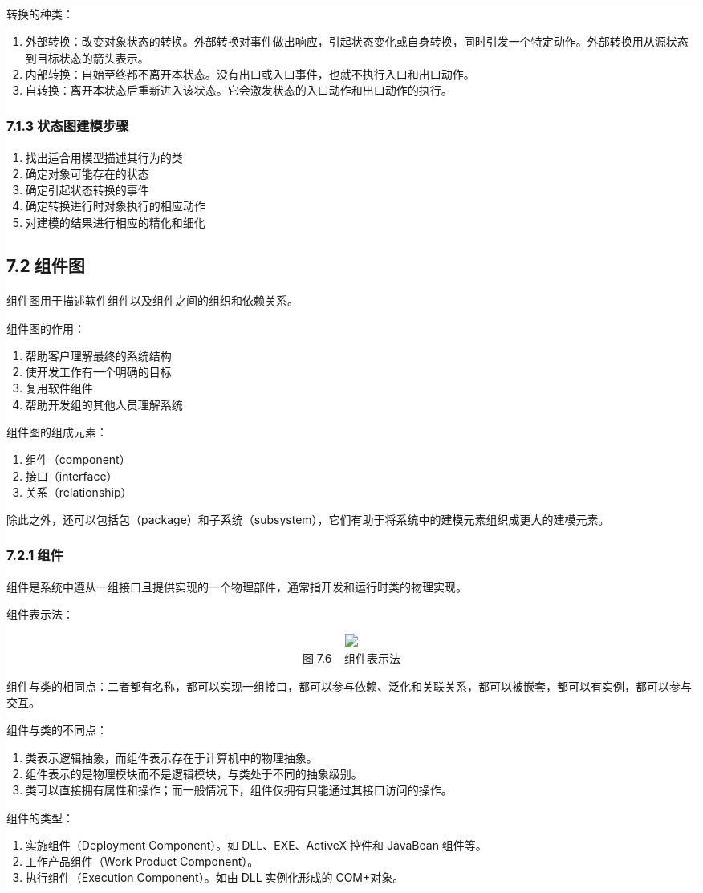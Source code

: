 转换的种类：

 1. 外部转换：改变对象状态的转换。外部转换对事件做出响应，引起状态变化或自身转换，同时引发一个特定动作。外部转换用从源状态到目标状态的箭头表示。
 2. 内部转换：自始至终都不离开本状态。没有出口或入口事件，也就不执行入口和出口动作。
 3. 自转换：离开本状态后重新进入该状态。它会激发状态的入口动作和出口动作的执行。

### 7.1.3 状态图建模步骤

 1. 找出适合用模型描述其行为的类
 2. 确定对象可能存在的状态
 3. 确定引起状态转换的事件
 4. 确定转换进行时对象执行的相应动作
 5. 对建模的结果进行相应的精化和细化

## 7.2 组件图

组件图用于描述软件组件以及组件之间的组织和依赖关系。

组件图的作用：

 1. 帮助客户理解最终的系统结构
 2. 使开发工作有一个明确的目标
 3. 复用软件组件
 4. 帮助开发组的其他人员理解系统

组件图的组成元素：

 1. 组件（component）
 2. 接口（interface）
 3. 关系（relationship）

除此之外，还可以包括包（package）和子系统（subsystem），它们有助于将系统中的建模元素组织成更大的建模元素。

### 7.2.1 组件

组件是系统中遵从一组接口且提供实现的一个物理部件，通常指开发和运行时类的物理实现。

组件表示法：

<div align="center" style="margin-bottom: 10px">
    <img src="https://cdn.jsdelivr.net/gh/zzx-JLU/images_for_markdown@main/UML/图7.6-组件表示法.5zsj3ptbil80.png">
    <br>
    图 7.6&nbsp;&nbsp;&nbsp;&nbsp;组件表示法
</div>

组件与类的相同点：二者都有名称，都可以实现一组接口，都可以参与依赖、泛化和关联关系，都可以被嵌套，都可以有实例，都可以参与交互。

组件与类的不同点：

 1. 类表示逻辑抽象，而组件表示存在于计算机中的物理抽象。
 2. 组件表示的是物理模块而不是逻辑模块，与类处于不同的抽象级别。
 3. 类可以直接拥有属性和操作；而一般情况下，组件仅拥有只能通过其接口访问的操作。

组件的类型：

 1. 实施组件（Deployment Component）。如 DLL、EXE、ActiveX 控件和 JavaBean 组件等。
 2. 工作产品组件（Work Product Component）。
 3. 执行组件（Execution Component）。如由 DLL 实例化形成的 COM+对象。
